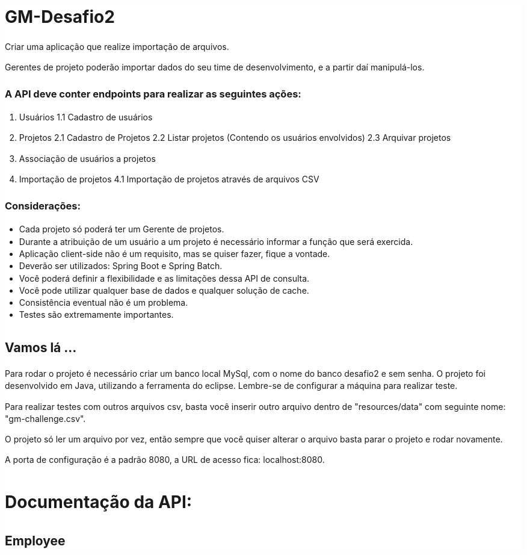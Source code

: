 # GM-Desafio2

Criar uma aplicação que realize importação de arquivos.

Gerentes de projeto poderão importar dados do seu time de desenvolvimento, e a partir daí manipulá-los.

### A API deve conter endpoints para realizar as seguintes ações:

1. Usuários
1.1 Cadastro de usuários

2. Projetos
2.1 Cadastro de Projetos
2.2 Listar projetos (Contendo os usuários envolvidos)
2.3 Arquivar projetos

3. Associação de usuários a projetos

4. Importação de projetos
4.1 Importação de projetos através de arquivos CSV

### Considerações:

* Cada projeto só poderá ter um Gerente de projetos.
* Durante a atribuição de um usuário a um projeto é necessário informar a função que será exercida.
* Aplicação client-side não é um requisito, mas se quiser fazer, fique a vontade.
* Deverão ser utilizados: Spring Boot e Spring Batch.
* Você poderá definir a flexibilidade e as limitações dessa API de consulta.
* Você pode utilizar qualquer base de dados e qualquer solução de cache.
* Consistência eventual não é um problema.
* Testes são extremamente importantes.

## Vamos lá ...

Para rodar o projeto é necessário criar um banco local MySql, com o nome do banco desafio2 e sem senha.
O projeto foi desenvolvido em Java, utilizando a ferramenta do eclipse. Lembre-se de configurar a máquina para realizar teste. 

Para realizar testes com outros arquivos csv, basta você inserir outro arquivo dentro de "resources/data" com seguinte nome: "gm-challenge.csv".

O projeto só ler um arquivo por vez, então sempre que você quiser alterar o arquivo basta parar o projeto e rodar novamente.

A porta de configuração é a padrão 8080, a URL de acesso fica: localhost:8080. 

# Documentação da API:

## Employee
